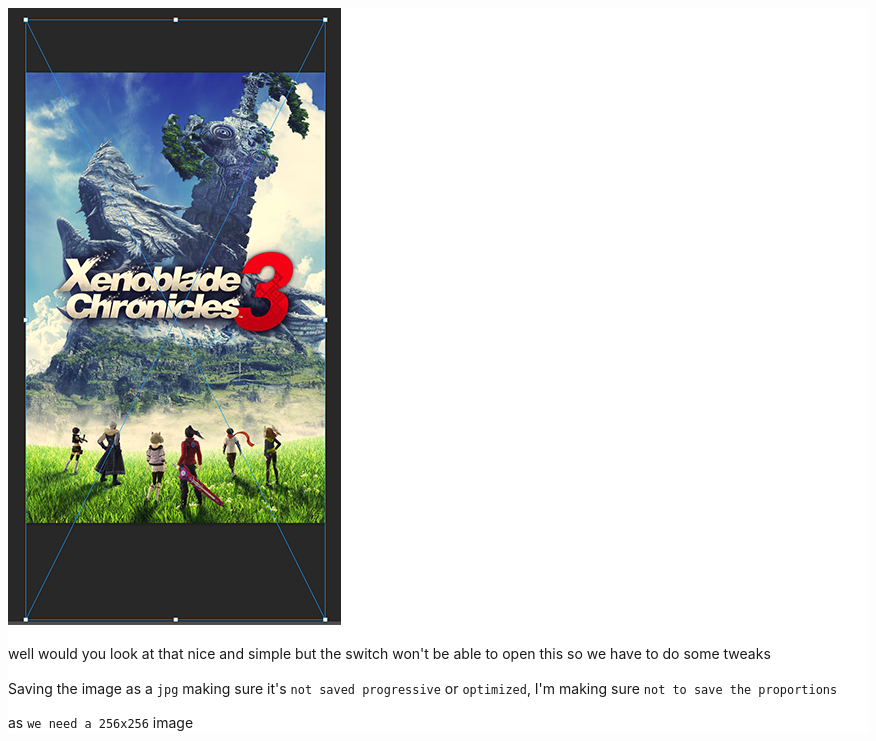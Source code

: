 ![steamdb](<img/xeno2.png>)

well would you look at that nice and simple but the switch won't be able to open this so we have to do some tweaks

Saving the image as a `jpg` making sure it's `not saved progressive` or `optimized`, I'm making sure `not to save the proportions`

as `we need a 256x256` image


